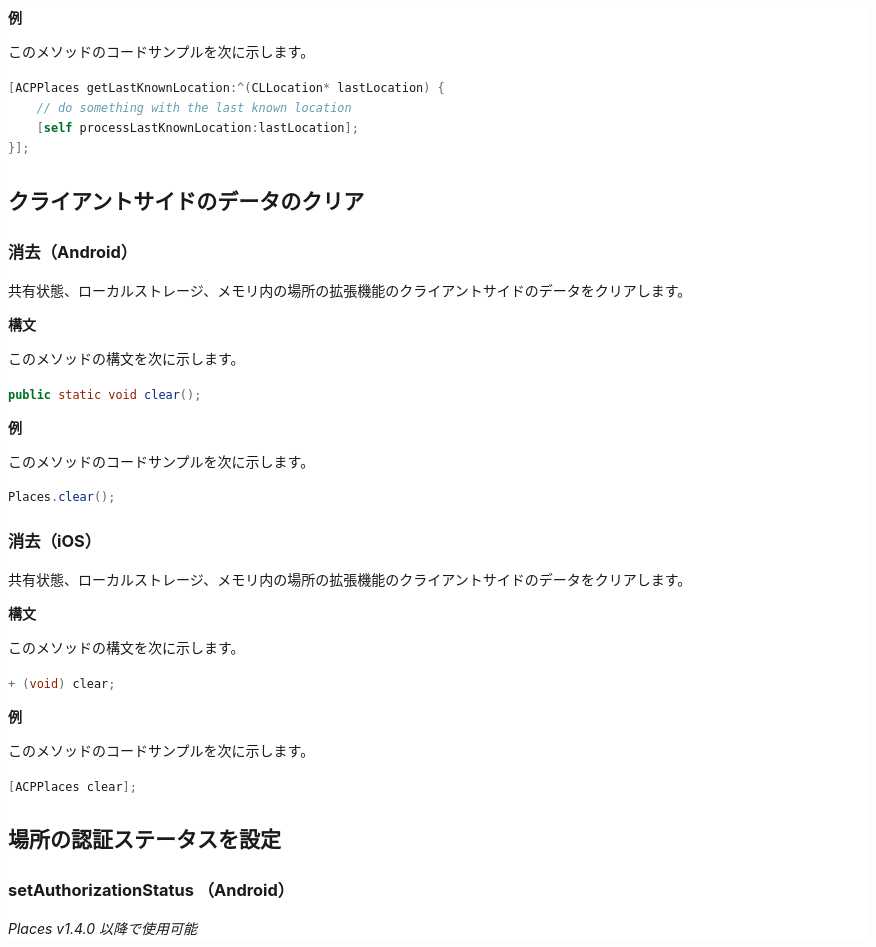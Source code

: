 **例**

このメソッドのコードサンプルを次に示します。

```objectivec
[ACPPlaces getLastKnownLocation:^(CLLocation* lastLocation) {
    // do something with the last known location
    [self processLastKnownLocation:lastLocation];
}];
```

## クライアントサイドのデータのクリア


### 消去（Android）

共有状態、ローカルストレージ、メモリ内の場所の拡張機能のクライアントサイドのデータをクリアします。

**構文**

このメソッドの構文を次に示します。

```java
public static void clear();
```

**例**

このメソッドのコードサンプルを次に示します。

```java
Places.clear();
```

### 消去（iOS）

共有状態、ローカルストレージ、メモリ内の場所の拡張機能のクライアントサイドのデータをクリアします。

**構文**

このメソッドの構文を次に示します。

```objectivec
+ (void) clear;
```

**例**

このメソッドのコードサンプルを次に示します。

```objectivec
[ACPPlaces clear];
```

## 場所の認証ステータスを設定

### setAuthorizationStatus （Android）

*Places v1.4.0 以降で使用可能*

